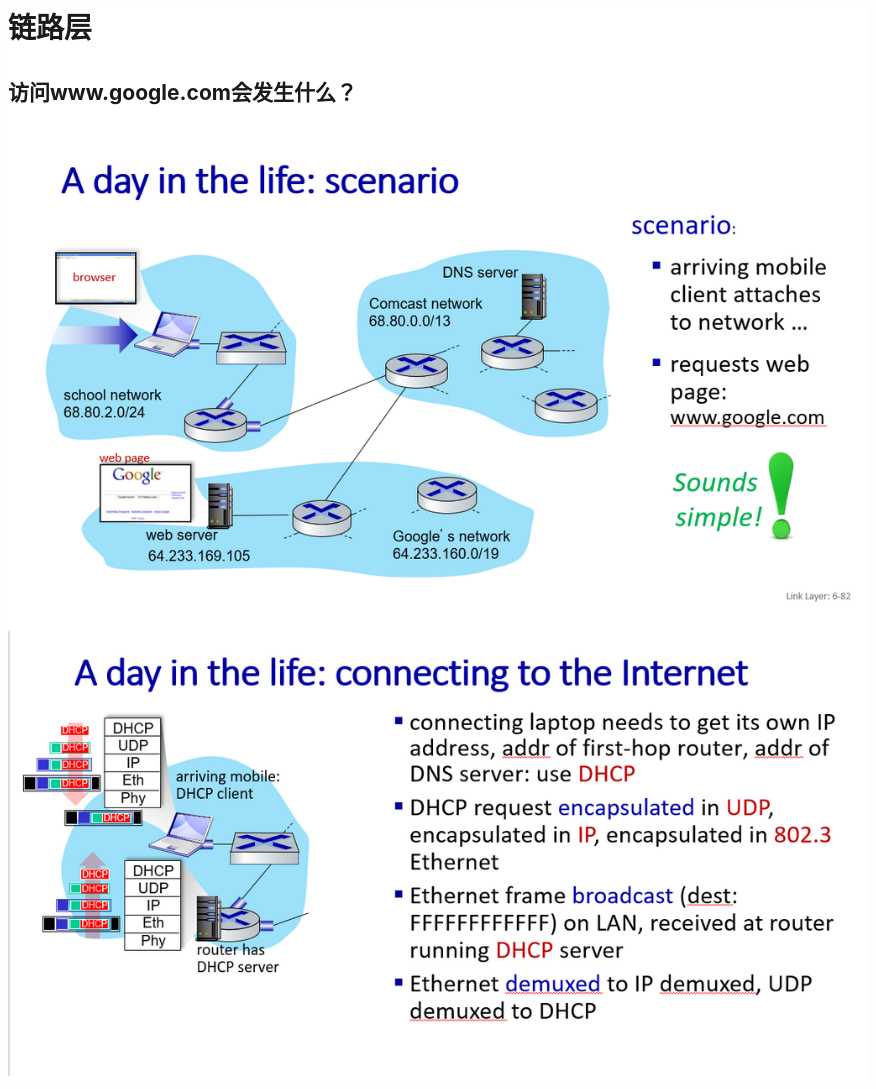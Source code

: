 
# 链路层



## 访问www.google.com会发生什么？

![image-20220623111514094](计网复习.assets/image-20220623111514094.png)







![image-20220623111526158](计网复习.assets/image-20220623111526158.png)
